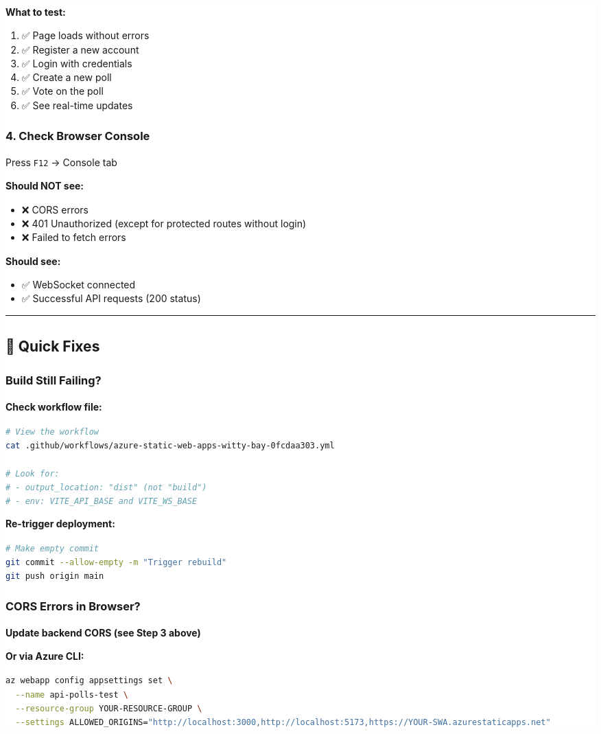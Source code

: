 **What to test:**
1. ✅ Page loads without errors
2. ✅ Register a new account
3. ✅ Login with credentials
4. ✅ Create a new poll
5. ✅ Vote on the poll
6. ✅ See real-time updates

### 4. Check Browser Console

Press `F12` → Console tab

**Should NOT see:**
- ❌ CORS errors
- ❌ 401 Unauthorized (except for protected routes without login)
- ❌ Failed to fetch errors

**Should see:**
- ✅ WebSocket connected
- ✅ Successful API requests (200 status)

---

## 🐛 Quick Fixes

### Build Still Failing?

**Check workflow file:**
```bash
# View the workflow
cat .github/workflows/azure-static-web-apps-witty-bay-0fcdaa303.yml

# Look for:
# - output_location: "dist" (not "build")
# - env: VITE_API_BASE and VITE_WS_BASE
```

**Re-trigger deployment:**
```bash
# Make empty commit
git commit --allow-empty -m "Trigger rebuild"
git push origin main
```

### CORS Errors in Browser?

**Update backend CORS (see Step 3 above)**

**Or via Azure CLI:**
```bash
az webapp config appsettings set \
  --name api-polls-test \
  --resource-group YOUR-RESOURCE-GROUP \
  --settings ALLOWED_ORIGINS="http://localhost:3000,http://localhost:5173,https://YOUR-SWA.azurestaticapps.net"
```
